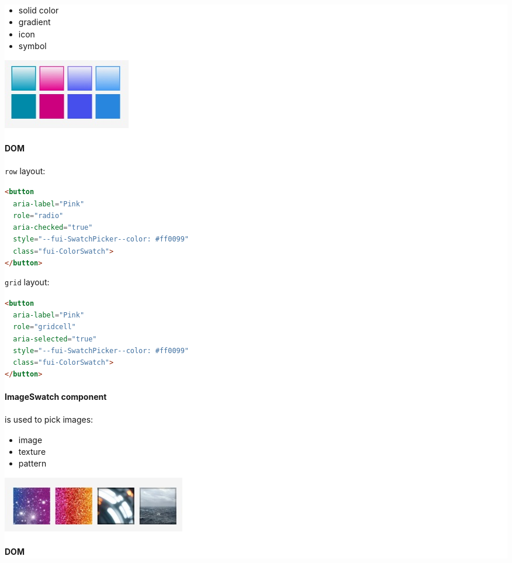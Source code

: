 - solid color
- gradient
- icon
- symbol

![ColorSwatch Anatomy](./assets/color-swatch.jpg)

#### DOM

`row` layout:

```HTML
<button
  aria-label="Pink"
  role="radio"
  aria-checked="true"
  style="--fui-SwatchPicker--color: #ff0099"
  class="fui-ColorSwatch">
</button>
```

`grid` layout:

```HTML
<button
  aria-label="Pink"
  role="gridcell"
  aria-selected="true"
  style="--fui-SwatchPicker--color: #ff0099"
  class="fui-ColorSwatch">
</button>
```

#### ImageSwatch component

is used to pick images:

- image
- texture
- pattern

![ImageSwatch Anatomy](./assets/image-swatch.jpg)

#### DOM
